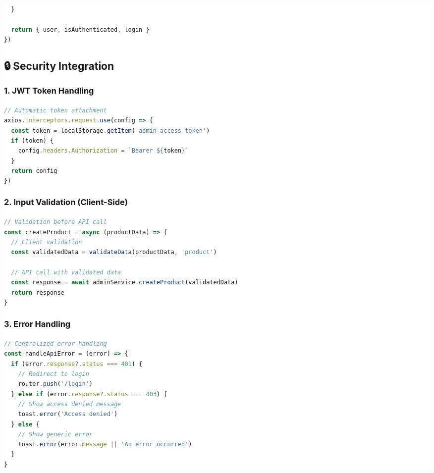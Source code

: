 ```javascript
  }
  
  return { user, isAuthenticated, login }
})
```

## 🔒 Security Integration

### 1. JWT Token Handling

```javascript
// Automatic token attachment
axios.interceptors.request.use(config => {
  const token = localStorage.getItem('admin_access_token')
  if (token) {
    config.headers.Authorization = `Bearer ${token}`
  }
  return config
})
```

### 2. Input Validation (Client-Side)

```javascript
// Validation before API call
const createProduct = async (productData) => {
  // Client validation
  const validatedData = validateData(productData, 'product')
  
  // API call with validated data
  const response = await adminService.createProduct(validatedData)
  return response
}
```

### 3. Error Handling

```javascript
// Centralized error handling
const handleApiError = (error) => {
  if (error.response?.status === 401) {
    // Redirect to login
    router.push('/login')
  } else if (error.response?.status === 403) {
    // Show access denied message
    toast.error('Access denied')
  } else {
    // Show generic error
    toast.error(error.message || 'An error occurred')
  }
}
```
